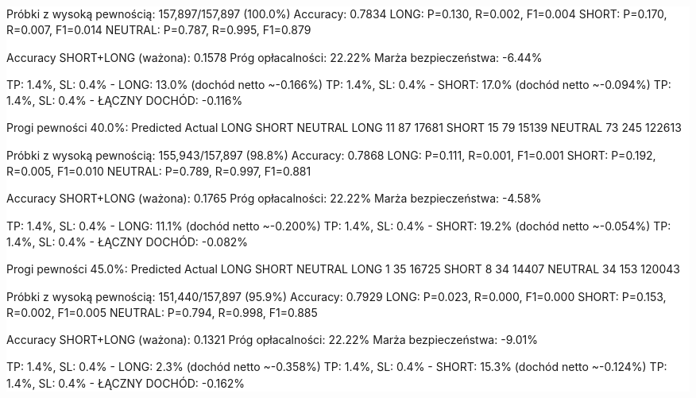 Próbki z wysoką pewnością: 157,897/157,897 (100.0%)
Accuracy: 0.7834
LONG: P=0.130, R=0.002, F1=0.004
SHORT: P=0.170, R=0.007, F1=0.014
NEUTRAL: P=0.787, R=0.995, F1=0.879

Accuracy SHORT+LONG (ważona): 0.1578
Próg opłacalności: 22.22%
Marża bezpieczeństwa: -6.44%

TP: 1.4%, SL: 0.4% - LONG: 13.0% (dochód netto ~-0.166%)
TP: 1.4%, SL: 0.4% - SHORT: 17.0% (dochód netto ~-0.094%)
TP: 1.4%, SL: 0.4% - ŁĄCZNY DOCHÓD: -0.116%

Progi pewności 40.0%:
Predicted
Actual    LONG  SHORT  NEUTRAL
LONG      11     87     17681 
SHORT     15     79     15139 
NEUTRAL   73     245    122613

Próbki z wysoką pewnością: 155,943/157,897 (98.8%)
Accuracy: 0.7868
LONG: P=0.111, R=0.001, F1=0.001
SHORT: P=0.192, R=0.005, F1=0.010
NEUTRAL: P=0.789, R=0.997, F1=0.881

Accuracy SHORT+LONG (ważona): 0.1765
Próg opłacalności: 22.22%
Marża bezpieczeństwa: -4.58%

TP: 1.4%, SL: 0.4% - LONG: 11.1% (dochód netto ~-0.200%)
TP: 1.4%, SL: 0.4% - SHORT: 19.2% (dochód netto ~-0.054%)
TP: 1.4%, SL: 0.4% - ŁĄCZNY DOCHÓD: -0.082%

Progi pewności 45.0%:
Predicted
Actual    LONG  SHORT  NEUTRAL
LONG      1      35     16725 
SHORT     8      34     14407 
NEUTRAL   34     153    120043

Próbki z wysoką pewnością: 151,440/157,897 (95.9%)
Accuracy: 0.7929
LONG: P=0.023, R=0.000, F1=0.000
SHORT: P=0.153, R=0.002, F1=0.005
NEUTRAL: P=0.794, R=0.998, F1=0.885

Accuracy SHORT+LONG (ważona): 0.1321
Próg opłacalności: 22.22%
Marża bezpieczeństwa: -9.01%

TP: 1.4%, SL: 0.4% - LONG: 2.3% (dochód netto ~-0.358%)
TP: 1.4%, SL: 0.4% - SHORT: 15.3% (dochód netto ~-0.124%)
TP: 1.4%, SL: 0.4% - ŁĄCZNY DOCHÓD: -0.162%
